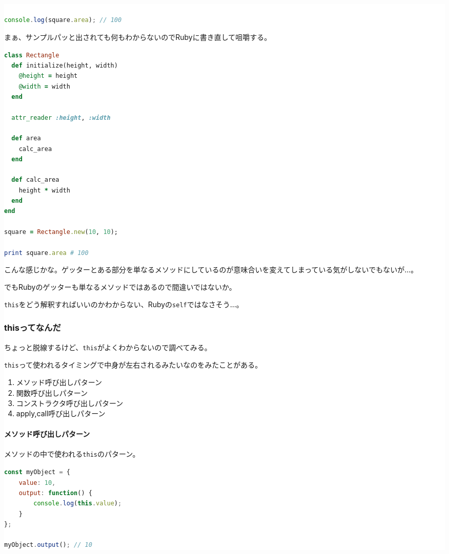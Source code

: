 ```javascript

console.log(square.area); // 100
```

まぁ、サンプルパッと出されても何もわからないのでRubyに書き直して咀嚼する。

```ruby
class Rectangle
  def initialize(height, width)
    @height = height
    @width = width
  end
  
  attr_reader :height, :width
  
  def area
    calc_area
  end
   
  def calc_area
    height * width
  end
end

square = Rectangle.new(10, 10);

print square.area # 100
```

こんな感じかな。ゲッターとある部分を単なるメソッドにしているのが意味合いを変えてしまっている気がしないでもないが...。

でもRubyのゲッターも単なるメソッドではあるので間違いではないか。

`this`をどう解釈すればいいのかわからない、Rubyの`self`ではなさそう...。

### thisってなんだ

ちょっと脱線するけど、`this`がよくわからないので調べてみる。

`this`って使われるタイミングで中身が左右されるみたいなのをみたことがある。

1. メソッド呼び出しパターン
2. 関数呼び出しパターン
3. コンストラクタ呼び出しパターン
4. apply,call呼び出しパターン

#### メソッド呼び出しパターン

メソッドの中で使われる`this`のパターン。

```javascript
const myObject = {
    value: 10,
    output: function() {
        console.log(this.value);
    }
};

myObject.output(); // 10
```
